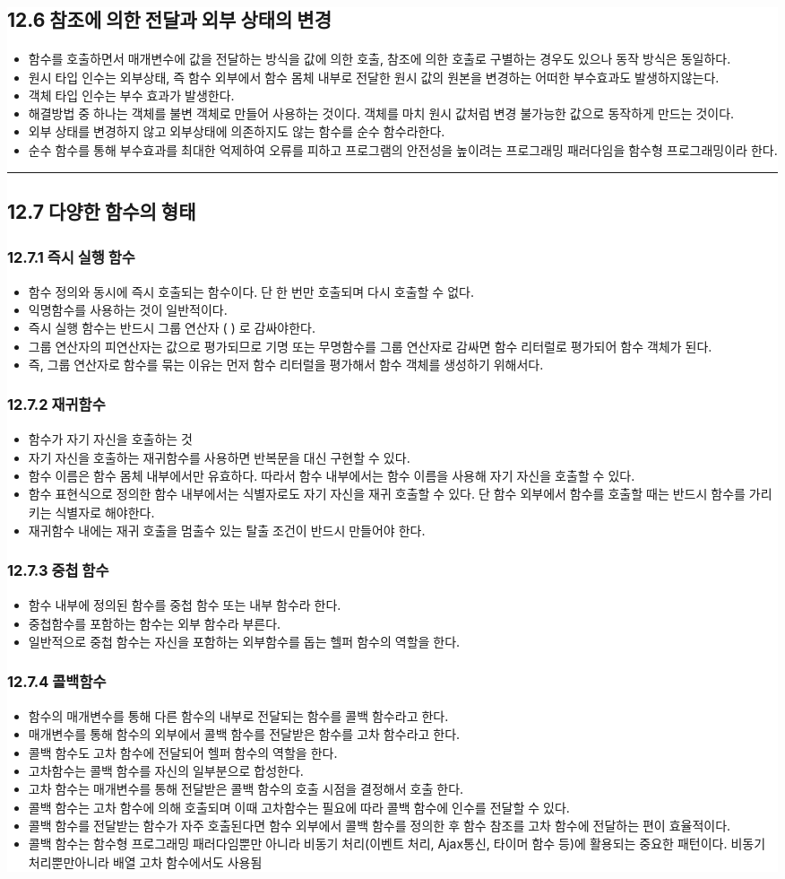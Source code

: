 
## 12.6 참조에 의한 전달과 외부 상태의 변경

- 함수를 호출하면서 매개변수에 값을 전달하는 방식을 값에 의한 호출, 참조에 의한 호출로 구별하는 경우도 있으나 동작 방식은 동일하다.
- 원시 타입 인수는 외부상태, 즉 함수 외부에서 함수 몸체 내부로 전달한 원시 값의 원본을 변경하는 어떠한 부수효과도 발생하지않는다.
- 객체 타입 인수는 부수 효과가 발생한다.
- 해결방법 중 하나는 객체를 불변 객체로 만들어 사용하는 것이다. 객체를 마치 원시 값처럼 변경 불가능한 값으로 동작하게 만드는 것이다.
- 외부 상태를 변경하지 않고 외부상태에 의존하지도 않는 함수를 순수 함수라한다.
- 순수 함수를 통해 부수효과를 최대한 억제하여 오류를 피하고 프로그램의 안전성을 높이려는 프로그래밍 패러다임을 함수형 프로그래밍이라 한다.




---

## 12.7 다양한 함수의 형태

### 12.7.1 즉시 실행 함수

- 함수 정의와 동시에 즉시 호출되는 함수이다. 단 한 번만 호출되며 다시 호출할 수 없다.
- 익명함수를 사용하는 것이 일반적이다.
- 즉시 실행 함수는 반드시 그룹 연산자 ( ) 로 감싸야한다.
- 그룹 연산자의 피연산자는 값으로 평가되므로 기명 또는 무명함수를 그룹 연산자로 감싸면 함수 리터럴로 평가되어 함수 객체가 된다.
- 즉, 그룹 연산자로 함수를 묶는 이유는 먼저 함수 리터럴을 평가해서 함수 객체를 생성하기 위해서다.


### 12.7.2 재귀함수

- 함수가 자기 자신을 호출하는 것
- 자기 자신을 호출하는 재귀함수를 사용하면 반복문을 대신 구현할 수 있다.
- 함수 이름은 함수 몸체 내부에서만 유효하다. 따라서 함수 내부에서는 함수 이름을 사용해 자기 자신을 호출할 수 있다.
- 함수 표현식으로 정의한 함수 내부에서는 식별자로도 자기 자신을 재귀 호출할 수 있다. 단 함수 외부에서 함수를 호출할 때는 반드시 함수를 가리키는 식별자로 해야한다.
- 재귀함수 내에는 재귀 호출을 멈출수 있는 탈출 조건이 반드시 만들어야 한다.

### 12.7.3 중첩 함수

- 함수 내부에 정의된 함수를 중첩 함수 또는 내부 함수라 한다.
- 중첩함수를 포함하는 함수는 외부 함수라 부른다.
- 일반적으로 중첩 함수는 자신을 포함하는 외부함수를 돕는 헬퍼 함수의 역할을 한다.


### 12.7.4 콜백함수

- 함수의 매개변수를 통해 다른 함수의 내부로 전달되는 함수를 콜백 함수라고 한다.
- 매개변수를 통해 함수의 외부에서 콜백 함수를 전달받은 함수를 고차 함수라고 한다.
- 콜백 함수도 고차 함수에 전달되어 헬퍼 함수의 역할을 한다.
- 고차함수는 콜백 함수를 자신의 일부분으로 합성한다.
- 고차 함수는 매개변수를 통해 전달받은 콜백 함수의 호출 시점을 결정해서 호출 한다.
- 콜백 함수는 고차 함수에 의해 호출되며 이때 고차함수는 필요에 따라 콜백 함수에 인수를 전달할 수 있다.
- 콜백 함수를 전달받는 함수가 자주 호출된다면 함수 외부에서 콜백 함수를 정의한 후 함수 참조를 고차 함수에 전달하는 편이 효율적이다.
- 콜백 함수는 함수형 프로그래밍 패러다임뿐만 아니라 비동기 처리(이벤트 처리, Ajax통신, 타이머 함수 등)에 활용되는 중요한 패턴이다. 비동기 처리뿐만아니라 배열 고차 함수에서도 사용됨

